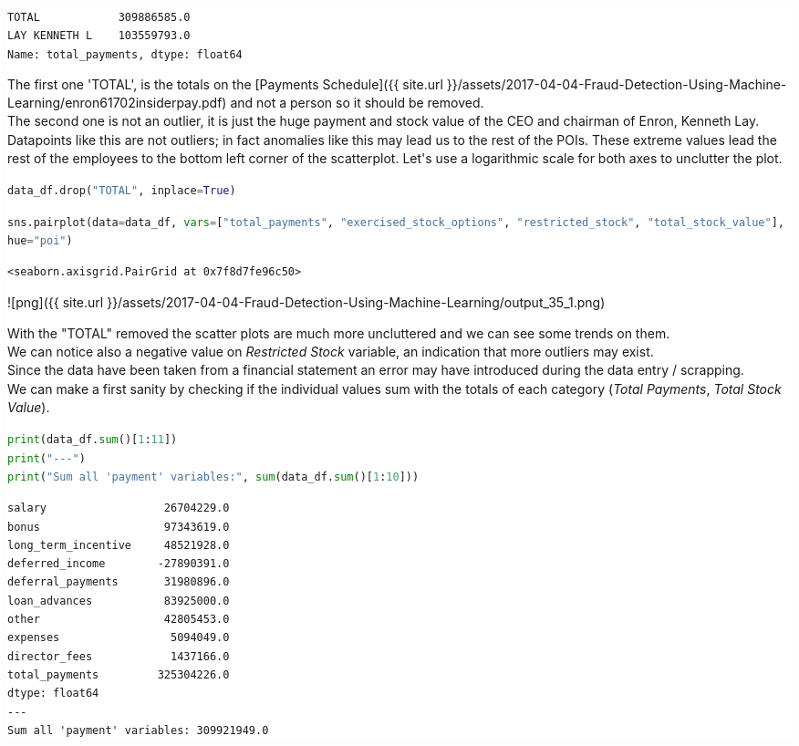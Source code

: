 


    TOTAL            309886585.0
    LAY KENNETH L    103559793.0
    Name: total_payments, dtype: float64



The first one 'TOTAL', is the totals on the [Payments Schedule]({{ site.url }}/assets/2017-04-04-Fraud-Detection-Using-Machine-Learning/enron61702insiderpay.pdf) and not a person so it should be removed.  
The second one is not an outlier, it is just the huge payment and stock value of the CEO and chairman of Enron, Kenneth Lay. Datapoints like this are not outliers; in fact anomalies like this may lead us to the rest of the POIs. 
These extreme values lead the rest of the employees to the bottom left corner of the scatterplot. Let's use a logarithmic scale for both axes to unclutter the plot.


```python
data_df.drop("TOTAL", inplace=True)
```


```python
sns.pairplot(data=data_df, vars=["total_payments", "exercised_stock_options", "restricted_stock", "total_stock_value"], hue="poi")
```




    <seaborn.axisgrid.PairGrid at 0x7f8d7fe96c50>




![png]({{ site.url }}/assets/2017-04-04-Fraud-Detection-Using-Machine-Learning/output_35_1.png)


With the "TOTAL" removed the scatter plots are much more uncluttered and we can see some trends on them.  
We can notice also a negative value on *Restricted Stock* variable, an indication that more outliers may exist.  
Since the data have been taken from a financial statement an error may have introduced during the data entry / scrapping.  
We can make a first sanity by checking if the individual values sum with the totals of each category (*Total Payments*, *Total Stock Value*).


```python
print(data_df.sum()[1:11])
print("---")
print("Sum all 'payment' variables:", sum(data_df.sum()[1:10]))
```

    salary                  26704229.0
    bonus                   97343619.0
    long_term_incentive     48521928.0
    deferred_income        -27890391.0
    deferral_payments       31980896.0
    loan_advances           83925000.0
    other                   42805453.0
    expenses                 5094049.0
    director_fees            1437166.0
    total_payments         325304226.0
    dtype: float64
    ---
    Sum all 'payment' variables: 309921949.0
